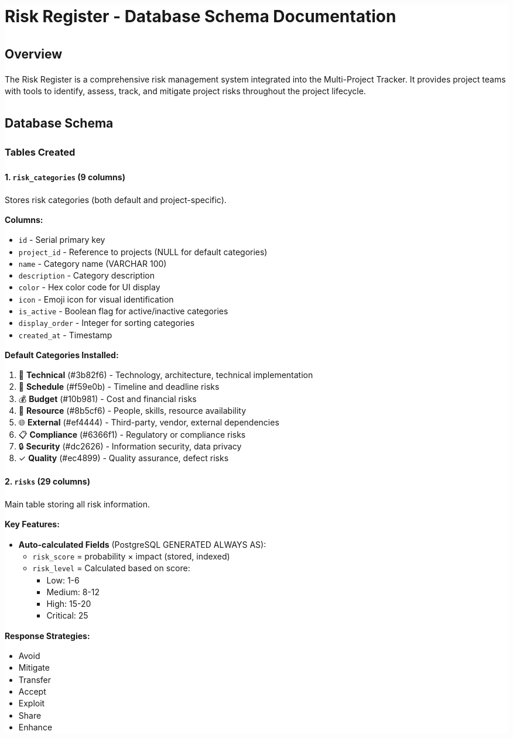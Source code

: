 # Risk Register - Database Schema Documentation

## Overview
The Risk Register is a comprehensive risk management system integrated into the Multi-Project Tracker. It provides project teams with tools to identify, assess, track, and mitigate project risks throughout the project lifecycle.

## Database Schema

### Tables Created

#### 1. `risk_categories` (9 columns)
Stores risk categories (both default and project-specific).

**Columns:**
- `id` - Serial primary key
- `project_id` - Reference to projects (NULL for default categories)
- `name` - Category name (VARCHAR 100)
- `description` - Category description
- `color` - Hex color code for UI display
- `icon` - Emoji icon for visual identification
- `is_active` - Boolean flag for active/inactive categories
- `display_order` - Integer for sorting categories
- `created_at` - Timestamp

**Default Categories Installed:**
1. 🔧 **Technical** (#3b82f6) - Technology, architecture, technical implementation
2. 📅 **Schedule** (#f59e0b) - Timeline and deadline risks
3. 💰 **Budget** (#10b981) - Cost and financial risks
4. 👥 **Resource** (#8b5cf6) - People, skills, resource availability
5. 🌐 **External** (#ef4444) - Third-party, vendor, external dependencies
6. 📋 **Compliance** (#6366f1) - Regulatory or compliance risks
7. 🔒 **Security** (#dc2626) - Information security, data privacy
8. ✓ **Quality** (#ec4899) - Quality assurance, defect risks

#### 2. `risks` (29 columns)
Main table storing all risk information.

**Key Features:**
- **Auto-calculated Fields** (PostgreSQL GENERATED ALWAYS AS):
  - `risk_score` = probability × impact (stored, indexed)
  - `risk_level` = Calculated based on score:
    - Low: 1-6
    - Medium: 8-12
    - High: 15-20
    - Critical: 25

**Response Strategies:**
- Avoid
- Mitigate
- Transfer
- Accept
- Exploit
- Share
- Enhance
